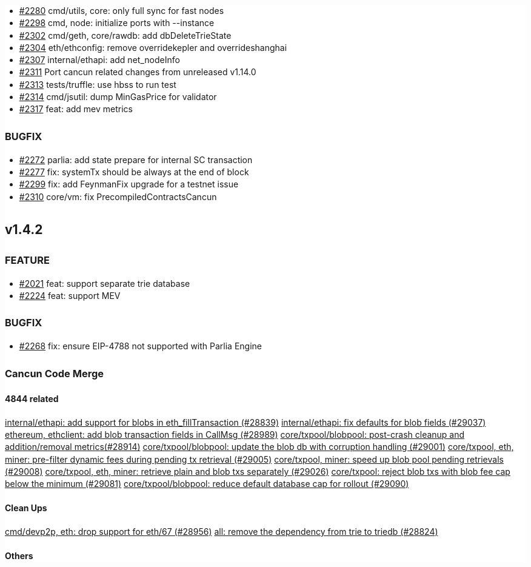 * [\#2280](https://github.com/bnb-chain/bsc/pull/2280) cmd/utils, core: only full sync for fast nodes
* [\#2298](https://github.com/bnb-chain/bsc/pull/2298) cmd, node: initialize ports with --instance
* [\#2302](https://github.com/bnb-chain/bsc/pull/2302) cmd/geth, core/rawdb: add dbDeleteTrieState
* [\#2304](https://github.com/bnb-chain/bsc/pull/2304) eth/ethconfig: remove overridekepler and overrideshanghai
* [\#2307](https://github.com/bnb-chain/bsc/pull/2307) internal/ethapi: add net_nodeInfo
* [\#2311](https://github.com/bnb-chain/bsc/pull/2311) Port cancun related changes from unreleased v1.14.0
* [\#2313](https://github.com/bnb-chain/bsc/pull/2313) tests/truffle: use hbss to run test
* [\#2314](https://github.com/bnb-chain/bsc/pull/2314) cmd/jsutil: dump MinGasPrice for validator
* [\#2317](https://github.com/bnb-chain/bsc/pull/2317) feat: add mev metrics

### BUGFIX
* [\#2272](https://github.com/bnb-chain/bsc/pull/2272) parlia: add state prepare for internal SC transaction
* [\#2277](https://github.com/bnb-chain/bsc/pull/2277) fix: systemTx should be always at the end of block
* [\#2299](https://github.com/bnb-chain/bsc/pull/2299) fix: add FeynmanFix upgrade for a testnet issue
* [\#2310](https://github.com/bnb-chain/bsc/pull/2310) core/vm: fix PrecompiledContractsCancun

## v1.4.2
### FEATURE
* [\#2021](https://github.com/bnb-chain/bsc/pull/2021) feat: support separate trie database
* [\#2224](https://github.com/bnb-chain/bsc/pull/2224) feat: support MEV

### BUGFIX
* [\#2268](https://github.com/bnb-chain/bsc/pull/2268) fix: ensure EIP-4788 not supported with Parlia Engine

### Cancun Code Merge
#### 4844 related
[internal/ethapi: add support for blobs in eth_fillTransaction (#28839)](https://github.com/bnb-chain/bsc/commit/ac5aa672d3b85a1f74667a65a15398f072aa0b2a)
[internal/ethapi: fix defaults for blob fields (#29037)](https://github.com/bnb-chain/bsc/commit/b47cf8fe1de4f97ce38417d8136a58812734a7a9)
[ethereum, ethclient: add blob transaction fields in CallMsg (#28989)](https://github.com/bnb-chain/bsc/commit/9d537f543990d9013d73433dc58fd0e985d9b2b6)
[core/txpool/blobpool: post-crash cleanup and addition/removal metrics(#28914)](https://github.com/bnb-chain/bsc/commit/62affdc9c5ea6f1a73fde42ac5ee5c9795877f88)
[core/txpool/blobpool: update the blob db with corruption handling (#29001)](https://github.com/bnb-chain/bsc/commit/3c30de219f92120248b7b7aeeb2bef82305e9627)
[core/txpool, eth, miner: pre-filter dynamic fees during pending tx retrieval (#29005)](https://github.com/bnb-chain/bsc/commit/593e303485473d9b9194792e4556a451c44dcc6c)
[core/txpool, miner: speed up blob pool pending retrievals (#29008)](https://github.com/bnb-chain/bsc/commit/6fb0d0992bd4eb91faf1e081b3c4aa46adb0ef7d)
[core/txpool, eth, miner: retrieve plain and blob txs separately (#29026)](https://github.com/bnb-chain/bsc/commit/f4852b8ddc8bef962d34210a4f7774b95767e421)
[core/txpool: reject blob txs with blob fee cap below the minimum (#29081)](https://github.com/bnb-chain/bsc/commit/32d4d6e6160432be1cb9780a43253deda7708ced)
[core/txpool/blobpool: reduce default database cap for rollout (#29090)](https://github.com/bnb-chain/bsc/commit/63aaac81007ad46b208570c17cae78b7f60931d4) 
#### Clean Ups
[cmd/devp2p, eth: drop support for eth/67 (#28956)](https://github.com/bnb-chain/bsc/commit/8a76a814a2b9e5b4c1a4c6de44cd702536104507)
[all: remove the dependency from trie to triedb (#28824)](https://github.com/bnb-chain/bsc/commit/fe91d476ba3e29316b6dc99b6efd4a571481d888)
#### Others